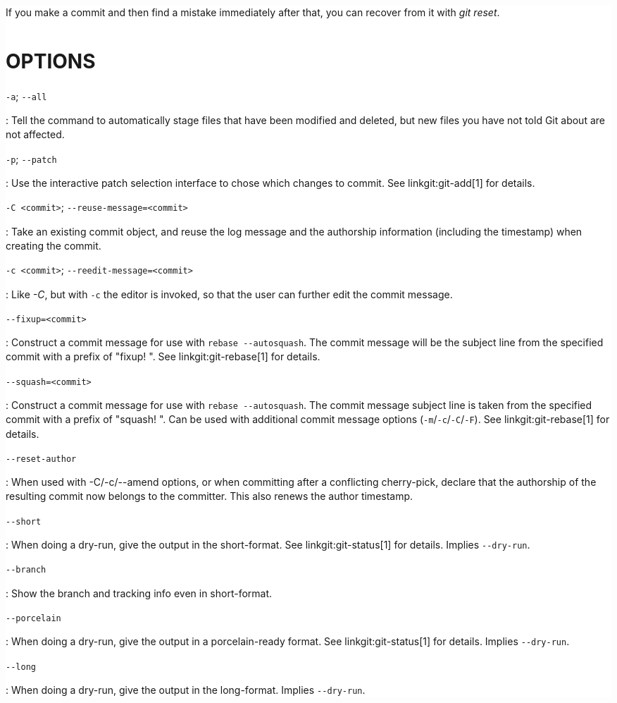 If you make a commit and then find a mistake immediately after that, you can recover from it with *git reset*.

OPTIONS
=======

`-a`; `--all`

:   Tell the command to automatically stage files that have been modified and deleted, but new files you have not told Git about are not affected.

`-p`; `--patch`

:   Use the interactive patch selection interface to chose which changes to commit. See linkgit:git-add\[1\] for details.

`-C <commit>`; `--reuse-message=<commit>`

:   Take an existing commit object, and reuse the log message and the authorship information (including the timestamp) when creating the commit.

`-c <commit>`; `--reedit-message=<commit>`

:   Like *-C*, but with `-c` the editor is invoked, so that the user can further edit the commit message.

`--fixup=<commit>`

:   Construct a commit message for use with `rebase --autosquash`. The commit message will be the subject line from the specified commit with a prefix of "fixup! ". See linkgit:git-rebase\[1\] for details.

`--squash=<commit>`

:   Construct a commit message for use with `rebase --autosquash`. The commit message subject line is taken from the specified commit with a prefix of "squash! ". Can be used with additional commit message options (`-m`/`-c`/`-C`/`-F`). See linkgit:git-rebase\[1\] for details.

`--reset-author`

:   When used with -C/-c/--amend options, or when committing after a conflicting cherry-pick, declare that the authorship of the resulting commit now belongs to the committer. This also renews the author timestamp.

`--short`

:   When doing a dry-run, give the output in the short-format. See linkgit:git-status\[1\] for details. Implies `--dry-run`.

`--branch`

:   Show the branch and tracking info even in short-format.

`--porcelain`

:   When doing a dry-run, give the output in a porcelain-ready format. See linkgit:git-status\[1\] for details. Implies `--dry-run`.

`--long`

:   When doing a dry-run, give the output in the long-format. Implies `--dry-run`.
